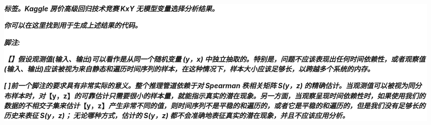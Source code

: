 *****标签。Kaggle 房价高级回归技术竞赛 KxY 无模型变量选择分析结果。*****

*****你可以在这里找到用于生成上述结果的代码。*****

*****脚注:*****

*****【】假设观测值(输入、输出)可以看作是从同一个随机变量 ***(y，x)*** 中独立抽取的。特别是，问题不应该表现出任何时间依赖性，或者观察值(输入、输出)应该被视为来自静态和遍历时间序列的样本，在这种情况下，样本大小应该足够长，以跨越多个系统的内存。*****

*****[ ]前一个脚注的要求具有非常实际的意义。整个推理管道依赖于对 Spearman 秩相关矩阵 ***S(y，z)*** 的精确估计。当观测值可以被视为同分布样本时，对***【y，z】***的可靠估计只需要很小的样本量，就能指示真实的潜在现象。另一方面，当观察呈现时间依赖性时，如果使用我们的数据的不相交子集来估计***【y，z】***产生非常不同的值，则时间序列不是平稳的和遍历的，或者它是平稳的和遍历的，但是我们没有足够长的历史来表征 ***S(y，z)；*** 无论哪种方式，估计的 ***S(y，z)*** 都不会准确地表征真实的潜在现象，并且不应该应用分析。*****